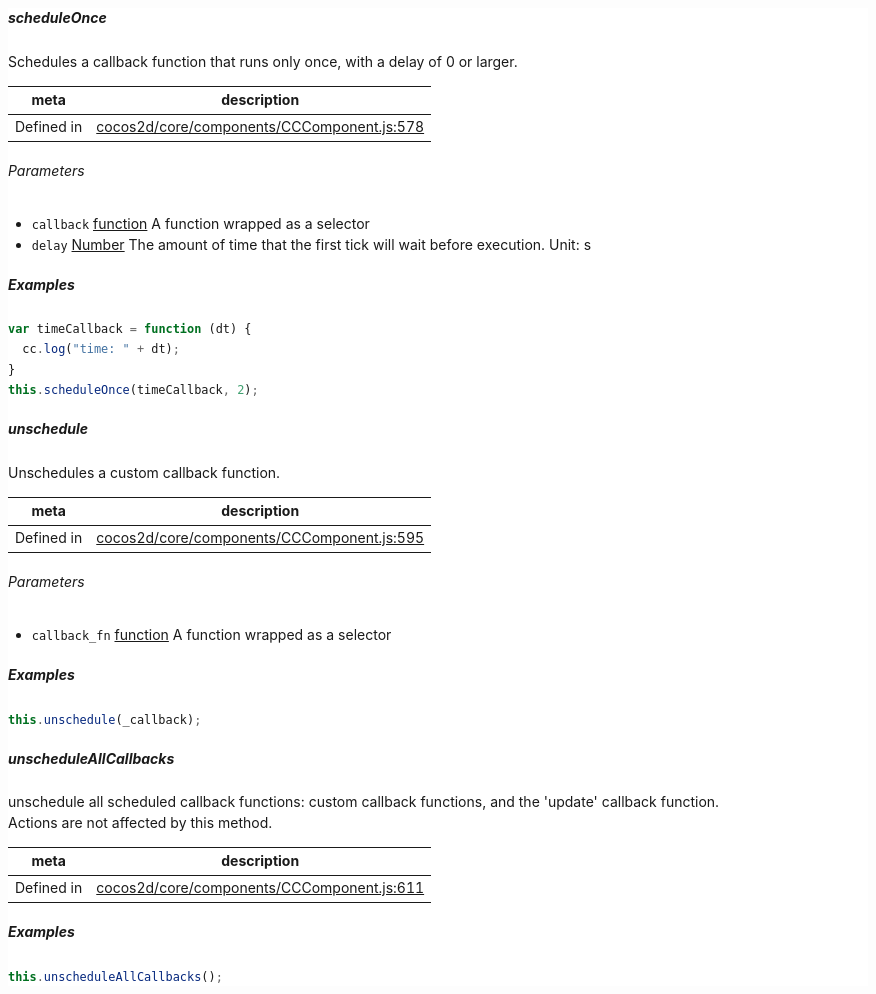 ##### scheduleOnce

Schedules a callback function that runs only once, with a delay of 0 or larger.

| meta | description |
|------|-------------|
| Defined in | [cocos2d/core/components/CCComponent.js:578](https://github.com/cocos-creator/engine/blob/f495398f4307775f0f733162e3d128d81e063063/cocos2d/core/components/CCComponent.js#L578) |

###### Parameters
- `callback` <a href="https://developer.mozilla.org/en/JavaScript/Reference/Global_Objects/Function" class="crosslink external" target="_blank">function</a> A function wrapped as a selector
- `delay` <a href="https://developer.mozilla.org/en/JavaScript/Reference/Global_Objects/Number" class="crosslink external" target="_blank">Number</a> The amount of time that the first tick will wait before execution. Unit: s

##### Examples

```js
var timeCallback = function (dt) {
  cc.log("time: " + dt);
}
this.scheduleOnce(timeCallback, 2);
```

##### unschedule

Unschedules a custom callback function.

| meta | description |
|------|-------------|
| Defined in | [cocos2d/core/components/CCComponent.js:595](https://github.com/cocos-creator/engine/blob/f495398f4307775f0f733162e3d128d81e063063/cocos2d/core/components/CCComponent.js#L595) |

###### Parameters
- `callback_fn` <a href="https://developer.mozilla.org/en/JavaScript/Reference/Global_Objects/Function" class="crosslink external" target="_blank">function</a> A function wrapped as a selector

##### Examples

```js
this.unschedule(_callback);
```

##### unscheduleAllCallbacks

unschedule all scheduled callback functions: custom callback functions, and the 'update' callback function.<br/>
Actions are not affected by this method.

| meta | description |
|------|-------------|
| Defined in | [cocos2d/core/components/CCComponent.js:611](https://github.com/cocos-creator/engine/blob/f495398f4307775f0f733162e3d128d81e063063/cocos2d/core/components/CCComponent.js#L611) |


##### Examples

```js
this.unscheduleAllCallbacks();
```
